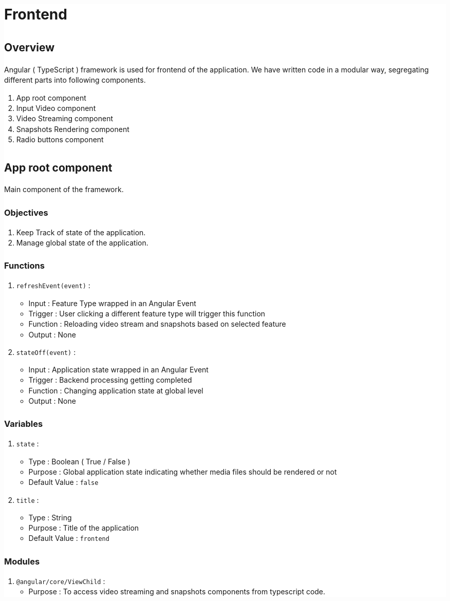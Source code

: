 # Frontend

## Overview 

Angular ( TypeScript ) framework is used for frontend of the application. We have written code in a modular way, segregating different parts into following components.

1. App root component
2. Input Video component
3. Video Streaming component
4. Snapshots Rendering component
5. Radio buttons component

## App root component

Main component of the framework. 

### Objectives 

1. Keep Track of state of the application.
2. Manage global state of the application.

### Functions 

1. `refreshEvent(event)` :
    * Input : Feature Type wrapped in an Angular Event
    * Trigger : User clicking a different feature type will trigger this function
    * Function : Reloading video stream and snapshots based on selected feature
    * Output : None

2. `stateOff(event)` :
    * Input : Application state wrapped in an Angular Event
    * Trigger : Backend processing getting completed
    * Function : Changing application state at global level
    * Output : None

### Variables

1. `state` :
    * Type : Boolean ( True / False )
    * Purpose : Global application state indicating whether media files should be rendered or not
    * Default Value : `false`

2. `title` : 
    * Type : String
    * Purpose : Title of the application
    * Default Value : `frontend`

### Modules

1. `@angular/core/ViewChild` :
    * Purpose : To access video streaming and snapshots components from typescript code.
